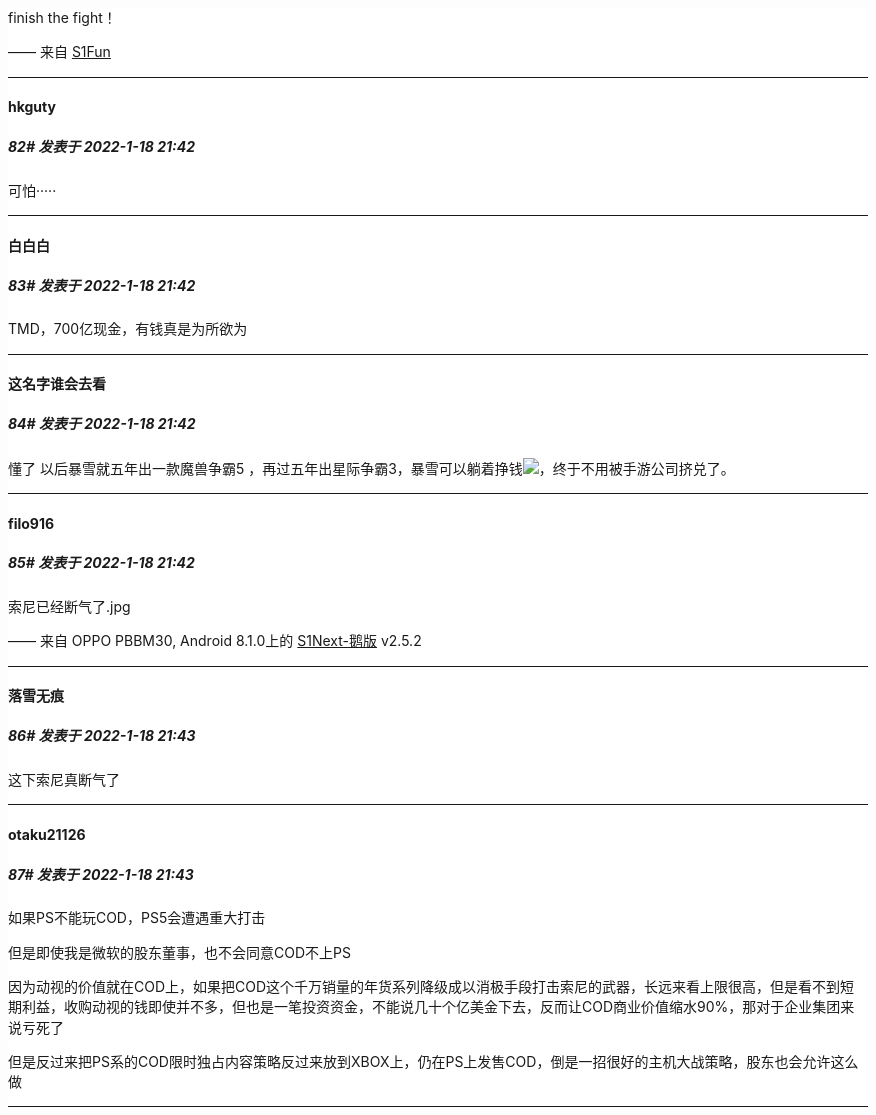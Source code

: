 finish the fight！

—— 来自 [S1Fun](https://s1fun.koalcat.com)

*****

####  hkguty  
##### 82#       发表于 2022-1-18 21:42

可怕·····

*****

####  白白白  
##### 83#       发表于 2022-1-18 21:42

TMD，700亿现金，有钱真是为所欲为

*****

####  这名字谁会去看  
##### 84#       发表于 2022-1-18 21:42

懂了 以后暴雪就五年出一款魔兽争霸5 ，再过五年出星际争霸3，暴雪可以躺着挣钱<img src="https://static.saraba1st.com/image/smiley/face2017/067.png" referrerpolicy="no-referrer">，终于不用被手游公司挤兑了。

*****

####  filo916  
##### 85#       发表于 2022-1-18 21:42

索尼已经断气了.jpg

—— 来自 OPPO PBBM30, Android 8.1.0上的 [S1Next-鹅版](https://github.com/ykrank/S1-Next/releases) v2.5.2

*****

####  落雪无痕  
##### 86#       发表于 2022-1-18 21:43

这下索尼真断气了

*****

####  otaku21126  
##### 87#       发表于 2022-1-18 21:43

如果PS不能玩COD，PS5会遭遇重大打击

但是即使我是微软的股东董事，也不会同意COD不上PS

因为动视的价值就在COD上，如果把COD这个千万销量的年货系列降级成以消极手段打击索尼的武器，长远来看上限很高，但是看不到短期利益，收购动视的钱即使并不多，但也是一笔投资资金，不能说几十个亿美金下去，反而让COD商业价值缩水90%，那对于企业集团来说亏死了

但是反过来把PS系的COD限时独占内容策略反过来放到XBOX上，仍在PS上发售COD，倒是一招很好的主机大战策略，股东也会允许这么做

*****
